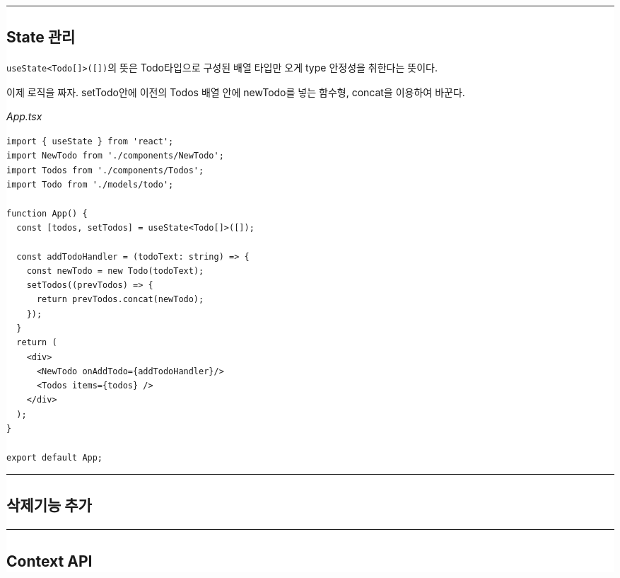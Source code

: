 
---

## State 관리

`useState<Todo[]>([])`의 뜻은 Todo타입으로 구성된 배열 타입만 오게 type 안정성을 취한다는 뜻이다.

이제 로직을 짜자. setTodo안에 이전의 Todos 배열 안에 newTodo를 넣는 함수형, concat을 이용하여 바꾼다.

_App.tsx_
```tsx
import { useState } from 'react';
import NewTodo from './components/NewTodo';
import Todos from './components/Todos';
import Todo from './models/todo';

function App() {
  const [todos, setTodos] = useState<Todo[]>([]);

  const addTodoHandler = (todoText: string) => {
    const newTodo = new Todo(todoText);
    setTodos((prevTodos) => {
      return prevTodos.concat(newTodo);
    });
  }
  return (
    <div>
      <NewTodo onAddTodo={addTodoHandler}/>
      <Todos items={todos} />
    </div>
  );
}

export default App;
```
---

## 삭제기능 추가

---

## Context API


